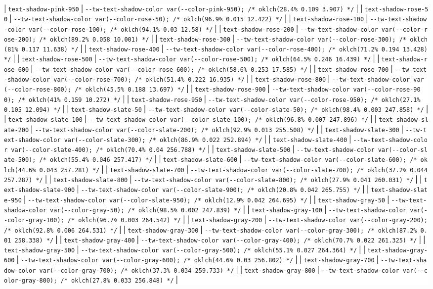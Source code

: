 | `text-shadow-pink-950`                  | `--tw-text-shadow-color var(--color-pink-950); /* oklch(28.4% 0.109 3.907) */`                                                             |
| `text-shadow-rose-50`                   | `--tw-text-shadow-color var(--color-rose-50); /* oklch(96.9% 0.015 12.422) */`                                                             |
| `text-shadow-rose-100`                  | `--tw-text-shadow-color var(--color-rose-100); /* oklch(94.1% 0.03 12.58) */`                                                              |
| `text-shadow-rose-200`                  | `--tw-text-shadow-color var(--color-rose-200); /* oklch(89.2% 0.058 10.001) */`                                                            |
| `text-shadow-rose-300`                  | `--tw-text-shadow-color var(--color-rose-300); /* oklch(81% 0.117 11.638) */`                                                              |
| `text-shadow-rose-400`                  | `--tw-text-shadow-color var(--color-rose-400); /* oklch(71.2% 0.194 13.428) */`                                                            |
| `text-shadow-rose-500`                  | `--tw-text-shadow-color var(--color-rose-500); /* oklch(64.5% 0.246 16.439) */`                                                            |
| `text-shadow-rose-600`                  | `--tw-text-shadow-color var(--color-rose-600); /* oklch(58.6% 0.253 17.585) */`                                                            |
| `text-shadow-rose-700`                  | `--tw-text-shadow-color var(--color-rose-700); /* oklch(51.4% 0.222 16.935) */`                                                            |
| `text-shadow-rose-800`                  | `--tw-text-shadow-color var(--color-rose-800); /* oklch(45.5% 0.188 13.697) */`                                                            |
| `text-shadow-rose-900`                  | `--tw-text-shadow-color var(--color-rose-900); /* oklch(41% 0.159 10.272) */`                                                              |
| `text-shadow-rose-950`                  | `--tw-text-shadow-color var(--color-rose-950); /* oklch(27.1% 0.105 12.094) */`                                                            |
| `text-shadow-slate-50`                  | `--tw-text-shadow-color var(--color-slate-50); /* oklch(98.4% 0.003 247.858) */`                                                           |
| `text-shadow-slate-100`                 | `--tw-text-shadow-color var(--color-slate-100); /* oklch(96.8% 0.007 247.896) */`                                                          |
| `text-shadow-slate-200`                 | `--tw-text-shadow-color var(--color-slate-200); /* oklch(92.9% 0.013 255.508) */`                                                          |
| `text-shadow-slate-300`                 | `--tw-text-shadow-color var(--color-slate-300); /* oklch(86.9% 0.022 252.894) */`                                                          |
| `text-shadow-slate-400`                 | `--tw-text-shadow-color var(--color-slate-400); /* oklch(70.4% 0.04 256.788) */`                                                           |
| `text-shadow-slate-500`                 | `--tw-text-shadow-color var(--color-slate-500); /* oklch(55.4% 0.046 257.417) */`                                                          |
| `text-shadow-slate-600`                 | `--tw-text-shadow-color var(--color-slate-600); /* oklch(44.6% 0.043 257.281) */`                                                          |
| `text-shadow-slate-700`                 | `--tw-text-shadow-color var(--color-slate-700); /* oklch(37.2% 0.044 257.287) */`                                                          |
| `text-shadow-slate-800`                 | `--tw-text-shadow-color var(--color-slate-800); /* oklch(27.9% 0.041 260.031) */`                                                          |
| `text-shadow-slate-900`                 | `--tw-text-shadow-color var(--color-slate-900); /* oklch(20.8% 0.042 265.755) */`                                                          |
| `text-shadow-slate-950`                 | `--tw-text-shadow-color var(--color-slate-950); /* oklch(12.9% 0.042 264.695) */`                                                          |
| `text-shadow-gray-50`                   | `--tw-text-shadow-color var(--color-gray-50); /* oklch(98.5% 0.002 247.839) */`                                                            |
| `text-shadow-gray-100`                  | `--tw-text-shadow-color var(--color-gray-100); /* oklch(96.7% 0.003 264.542) */`                                                           |
| `text-shadow-gray-200`                  | `--tw-text-shadow-color var(--color-gray-200); /* oklch(92.8% 0.006 264.531) */`                                                           |
| `text-shadow-gray-300`                  | `--tw-text-shadow-color var(--color-gray-300); /* oklch(87.2% 0.01 258.338) */`                                                            |
| `text-shadow-gray-400`                  | `--tw-text-shadow-color var(--color-gray-400); /* oklch(70.7% 0.022 261.325) */`                                                           |
| `text-shadow-gray-500`                  | `--tw-text-shadow-color var(--color-gray-500); /* oklch(55.1% 0.027 264.364) */`                                                           |
| `text-shadow-gray-600`                  | `--tw-text-shadow-color var(--color-gray-600); /* oklch(44.6% 0.03 256.802) */`                                                            |
| `text-shadow-gray-700`                  | `--tw-text-shadow-color var(--color-gray-700); /* oklch(37.3% 0.034 259.733) */`                                                           |
| `text-shadow-gray-800`                  | `--tw-text-shadow-color var(--color-gray-800); /* oklch(27.8% 0.033 256.848) */`                                                           |